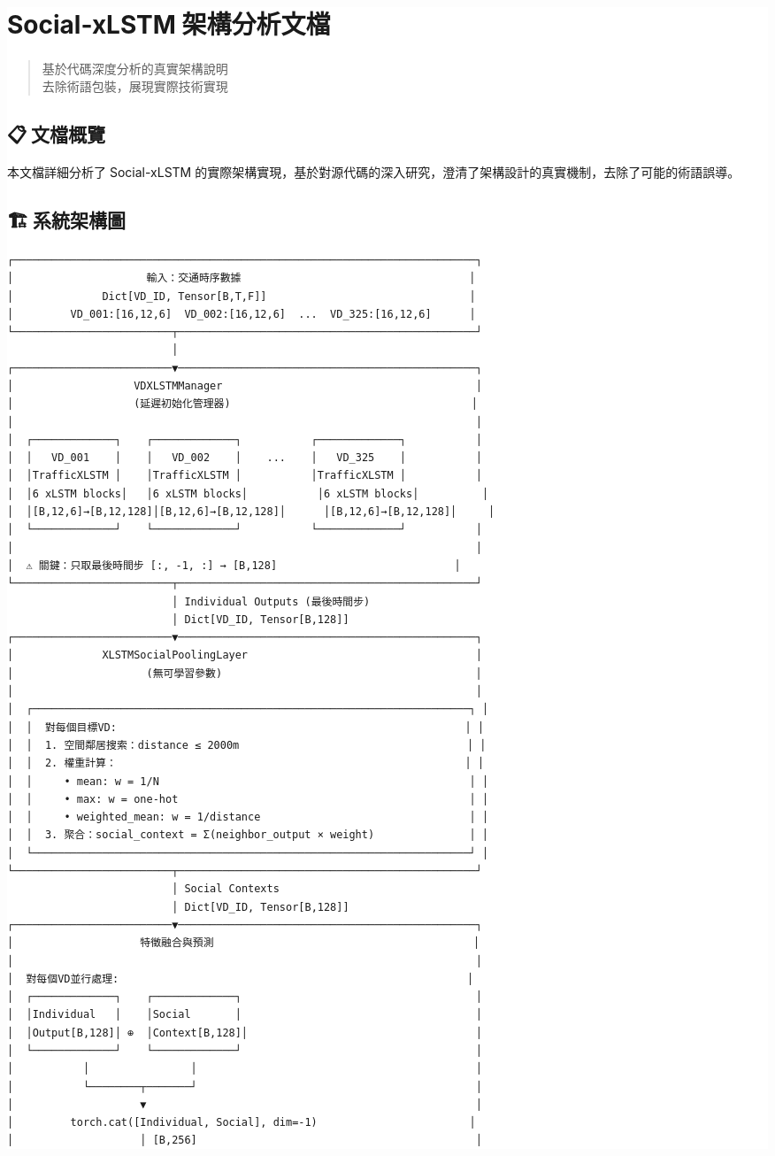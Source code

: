 # Social-xLSTM 架構分析文檔

> 基於代碼深度分析的真實架構說明  
> 去除術語包裝，展現實際技術實現

## 📋 文檔概覽

本文檔詳細分析了 Social-xLSTM 的實際架構實現，基於對源代碼的深入研究，澄清了架構設計的真實機制，去除了可能的術語誤導。

## 🏗️ **系統架構圖**

```
┌─────────────────────────────────────────────────────────────────────────┐
│                     輸入：交通時序數據                                    │
│              Dict[VD_ID, Tensor[B,T,F]]                                │
│         VD_001:[16,12,6]  VD_002:[16,12,6]  ...  VD_325:[16,12,6]      │
└─────────────────────────┬───────────────────────────────────────────────┘
                          │
┌─────────────────────────▼───────────────────────────────────────────────┐
│                   VDXLSTMManager                                        │
│                   (延遲初始化管理器)                                      │
│                                                                         │
│  ┌─────────────┐    ┌─────────────┐           ┌─────────────┐           │
│  │   VD_001    │    │   VD_002    │    ...    │   VD_325    │           │
│  │TrafficXLSTM │    │TrafficXLSTM │           │TrafficXLSTM │           │
│  │6 xLSTM blocks│   │6 xLSTM blocks│           │6 xLSTM blocks│          │
│  │[B,12,6]→[B,12,128]│[B,12,6]→[B,12,128]│      │[B,12,6]→[B,12,128]│     │
│  └─────────────┘    └─────────────┘           └─────────────┘           │
│                                                                         │
│  ⚠️ 關鍵：只取最後時間步 [:, -1, :] → [B,128]                            │
└─────────────────────────┬───────────────────────────────────────────────┘
                          │ Individual Outputs (最後時間步)
                          │ Dict[VD_ID, Tensor[B,128]]
┌─────────────────────────▼───────────────────────────────────────────────┐
│              XLSTMSocialPoolingLayer                                    │
│                     (無可學習參數)                                        │
│                                                                         │
│  ┌─────────────────────────────────────────────────────────────────────┐ │
│  │  對每個目標VD:                                                       │ │
│  │  1. 空間鄰居搜索：distance ≤ 2000m                                    │ │
│  │  2. 權重計算：                                                       │ │
│  │     • mean: w = 1/N                                                 │ │
│  │     • max: w = one-hot                                              │ │
│  │     • weighted_mean: w = 1/distance                                 │ │
│  │  3. 聚合：social_context = Σ(neighbor_output × weight)               │ │
│  └─────────────────────────────────────────────────────────────────────┘ │
└─────────────────────────┬───────────────────────────────────────────────┘
                          │ Social Contexts
                          │ Dict[VD_ID, Tensor[B,128]]
┌─────────────────────────▼───────────────────────────────────────────────┐
│                    特徵融合與預測                                         │
│                                                                         │
│  對每個VD並行處理:                                                       │
│  ┌─────────────┐    ┌─────────────┐                                     │
│  │Individual   │    │Social       │                                     │
│  │Output[B,128]│ ⊕  │Context[B,128]│                                    │
│  └─────────────┘    └─────────────┘                                     │
│           │                │                                            │
│           └────────┬───────┘                                            │
│                    ▼                                                    │
│         torch.cat([Individual, Social], dim=-1)                        │
│                    │ [B,256]                                            │
```